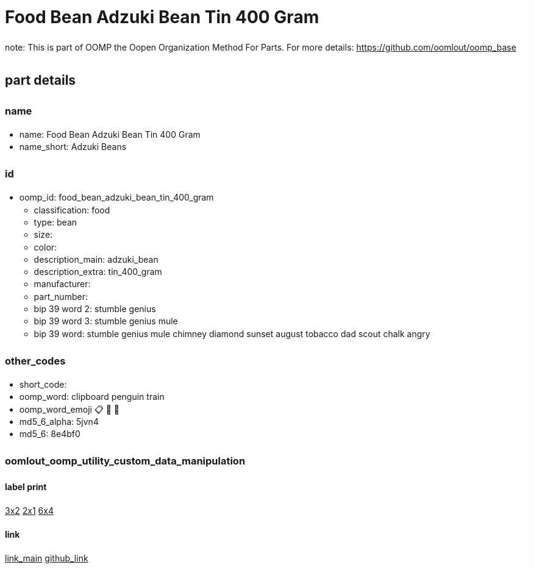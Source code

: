 # Food Bean Adzuki Bean Tin 400 Gram  

note: This is part of OOMP the Oopen Organization Method For Parts. For more details: https://github.com/oomlout/oomp_base

##  part details





### name
* name: Food Bean Adzuki Bean Tin 400 Gram
* name_short: Adzuki Beans
### id
* oomp_id: food_bean_adzuki_bean_tin_400_gram
  * classification: food
  * type: bean
  * size: 
  * color: 
  * description_main: adzuki_bean
  * description_extra: tin_400_gram
  * manufacturer: 
  * part_number: 
  * bip 39 word 2: stumble genius
  * bip 39 word 3: stumble genius mule
  * bip 39 word: stumble genius mule chimney diamond sunset august tobacco dad scout chalk angry

### other_codes
* short_code: 
* oomp_word: clipboard penguin train
* oomp_word_emoji :clipboard: :penguin: :train:
* md5_6_alpha: 5jvn4
* md5_6: 8e4bf0






### oomlout_oomp_utility_custom_data_manipulation
#### label print
[3x2](http://192.168.1.245:1112/?label=oomp%205jvn4)
[2x1](http://192.168.1.242:1112/?label=oomp%205jvn4)
[6x4](http://192.168.1.55:1112/?label=oomp%205jvn4)    

#### link

[link_main](https://github.com/oomlout/oomlout_oomp_current_version_messy/tree/main/parts/food_bean_adzuki_bean_tin_400_gram) [github_link](https://github.com/oomlout/oomlout_oomp_part_src/tree/main/parts/food_bean_adzuki_bean_tin_400_gram)                             
